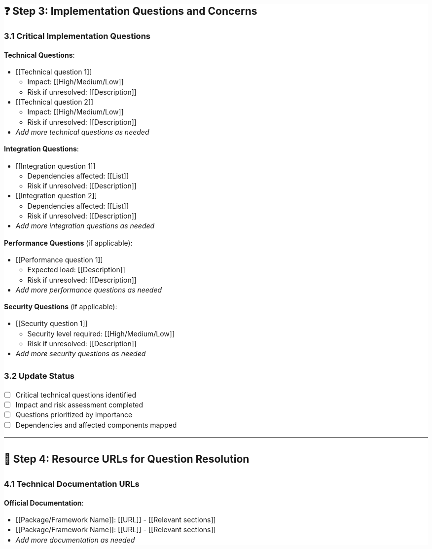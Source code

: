 
## ❓ Step 3: Implementation Questions and Concerns

### 3.1 Critical Implementation Questions

**Technical Questions**:
- [[Technical question 1]]
  - Impact: [[High/Medium/Low]]
  - Risk if unresolved: [[Description]]
- [[Technical question 2]]
  - Impact: [[High/Medium/Low]]
  - Risk if unresolved: [[Description]]
- *Add more technical questions as needed*

**Integration Questions**:
- [[Integration question 1]]
  - Dependencies affected: [[List]]
  - Risk if unresolved: [[Description]]
- [[Integration question 2]]
  - Dependencies affected: [[List]]
  - Risk if unresolved: [[Description]]
- *Add more integration questions as needed*

**Performance Questions** (if applicable):
- [[Performance question 1]]
  - Expected load: [[Description]]
  - Risk if unresolved: [[Description]]
- *Add more performance questions as needed*

**Security Questions** (if applicable):
- [[Security question 1]]
  - Security level required: [[High/Medium/Low]]
  - Risk if unresolved: [[Description]]
- *Add more security questions as needed*

### 3.2 Update Status
- [ ] Critical technical questions identified
- [ ] Impact and risk assessment completed
- [ ] Questions prioritized by importance
- [ ] Dependencies and affected components mapped

---

## 🔗 Step 4: Resource URLs for Question Resolution

### 4.1 Technical Documentation URLs

**Official Documentation**:
- [[Package/Framework Name]]: [[URL]] - [[Relevant sections]]
- [[Package/Framework Name]]: [[URL]] - [[Relevant sections]]
- *Add more documentation as needed*
